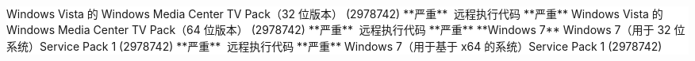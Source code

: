 </td>
</tr>
<tr>
<td style="border:1px solid black;">
Windows Vista 的 Windows Media Center TV Pack（32 位版本）  
(2978742)

</td>
<td style="border:1px solid black;">
**严重**   
远程执行代码

</td>
<td style="border:1px solid black;">
**严重**

</td>
</tr>
<tr>
<td style="border:1px solid black;">
Windows Vista 的 Windows Media Center TV Pack（64 位版本）  
(2978742)

</td>
<td style="border:1px solid black;">
**严重**   
远程执行代码

</td>
<td style="border:1px solid black;">
**严重**

</td>
</tr>
<tr>
<td style="border:1px solid black;" colspan="3">
**Windows 7**

</td>
</tr>
<tr>
<td style="border:1px solid black;">
Windows 7（用于 32 位系统）Service Pack 1  
(2978742)

</td>
<td style="border:1px solid black;">
**严重**   
远程执行代码

</td>
<td style="border:1px solid black;">
**严重**

</td>
</tr>
<tr>
<td style="border:1px solid black;">
Windows 7（用于基于 x64 的系统）Service Pack 1  
(2978742)
